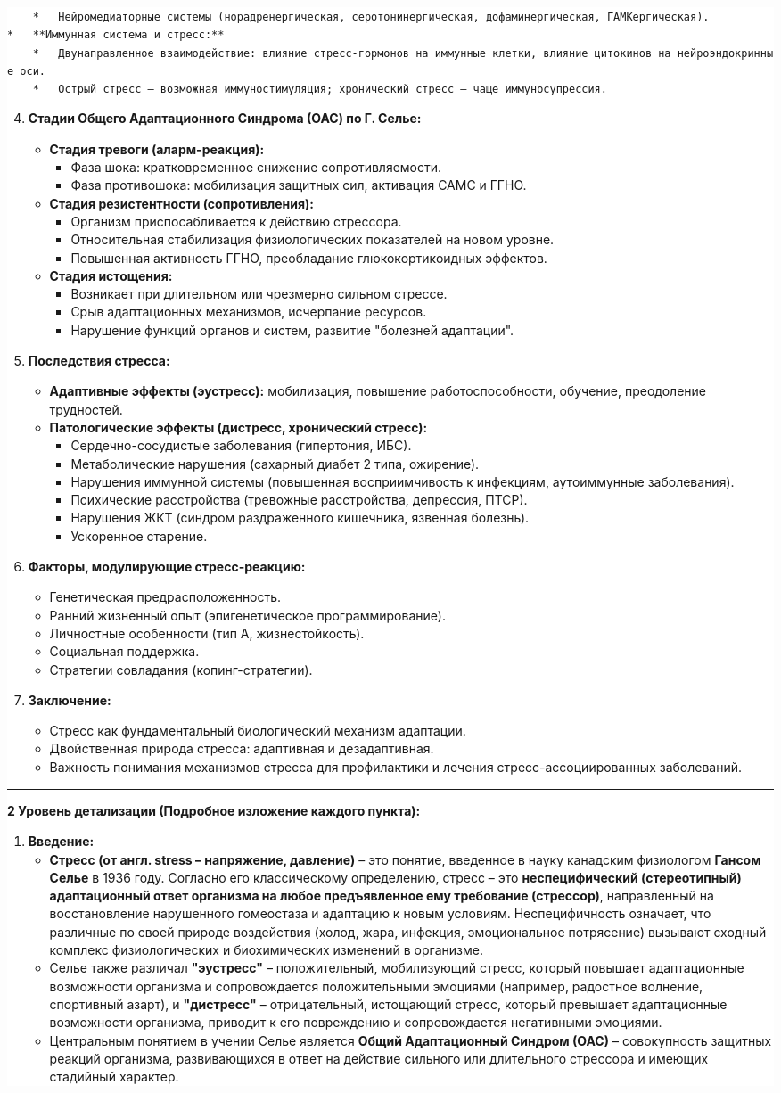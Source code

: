         *   Нейромедиаторные системы (норадренергическая, серотонинергическая, дофаминергическая, ГАМКергическая).
    *   **Иммунная система и стресс:**
        *   Двунаправленное взаимодействие: влияние стресс-гормонов на иммунные клетки, влияние цитокинов на нейроэндокринные оси.
        *   Острый стресс – возможная иммуностимуляция; хронический стресс – чаще иммуносупрессия.

4.  **Стадии Общего Адаптационного Синдрома (ОАС) по Г. Селье:**
    *   **Стадия тревоги (аларм-реакция):**
        *   Фаза шока: кратковременное снижение сопротивляемости.
        *   Фаза противошока: мобилизация защитных сил, активация САМС и ГГНО.
    *   **Стадия резистентности (сопротивления):**
        *   Организм приспосабливается к действию стрессора.
        *   Относительная стабилизация физиологических показателей на новом уровне.
        *   Повышенная активность ГГНО, преобладание глюкокортикоидных эффектов.
    *   **Стадия истощения:**
        *   Возникает при длительном или чрезмерно сильном стрессе.
        *   Срыв адаптационных механизмов, исчерпание ресурсов.
        *   Нарушение функций органов и систем, развитие "болезней адаптации".

5.  **Последствия стресса:**
    *   **Адаптивные эффекты (эустресс):** мобилизация, повышение работоспособности, обучение, преодоление трудностей.
    *   **Патологические эффекты (дистресс, хронический стресс):**
        *   Сердечно-сосудистые заболевания (гипертония, ИБС).
        *   Метаболические нарушения (сахарный диабет 2 типа, ожирение).
        *   Нарушения иммунной системы (повышенная восприимчивость к инфекциям, аутоиммунные заболевания).
        *   Психические расстройства (тревожные расстройства, депрессия, ПТСР).
        *   Нарушения ЖКТ (синдром раздраженного кишечника, язвенная болезнь).
        *   Ускоренное старение.

6.  **Факторы, модулирующие стресс-реакцию:**
    *   Генетическая предрасположенность.
    *   Ранний жизненный опыт (эпигенетическое программирование).
    *   Личностные особенности (тип А, жизнестойкость).
    *   Социальная поддержка.
    *   Стратегии совладания (копинг-стратегии).

7.  **Заключение:**
    *   Стресс как фундаментальный биологический механизм адаптации.
    *   Двойственная природа стресса: адаптивная и дезадаптивная.
    *   Важность понимания механизмов стресса для профилактики и лечения стресс-ассоциированных заболеваний.

---

**2 Уровень детализации (Подробное изложение каждого пункта):**

1.  **Введение:**
    *   **Стресс (от англ. stress – напряжение, давление)** – это понятие, введенное в науку канадским физиологом **Гансом Селье** в 1936 году. Согласно его классическому определению, стресс – это **неспецифический (стереотипный) адаптационный ответ организма на любое предъявленное ему требование (стрессор)**, направленный на восстановление нарушенного гомеостаза и адаптацию к новым условиям. Неспецифичность означает, что различные по своей природе воздействия (холод, жара, инфекция, эмоциональное потрясение) вызывают сходный комплекс физиологических и биохимических изменений в организме.
    *   Селье также различал **"эустресс"** – положительный, мобилизующий стресс, который повышает адаптационные возможности организма и сопровождается положительными эмоциями (например, радостное волнение, спортивный азарт), и **"дистресс"** – отрицательный, истощающий стресс, который превышает адаптационные возможности организма, приводит к его повреждению и сопровождается негативными эмоциями.
    *   Центральным понятием в учении Селье является **Общий Адаптационный Синдром (ОАС)** – совокупность защитных реакций организма, развивающихся в ответ на действие сильного или длительного стрессора и имеющих стадийный характер.
